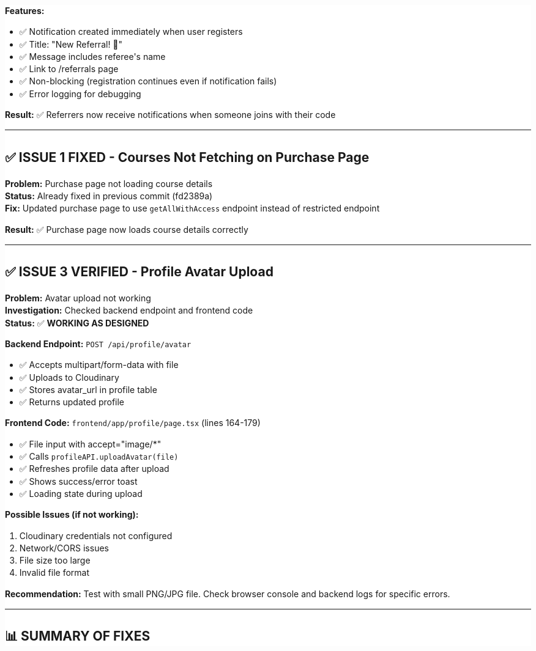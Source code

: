 **Features:**
- ✅ Notification created immediately when user registers
- ✅ Title: "New Referral! 🎉"
- ✅ Message includes referee's name
- ✅ Link to /referrals page
- ✅ Non-blocking (registration continues even if notification fails)
- ✅ Error logging for debugging

**Result:** ✅ Referrers now receive notifications when someone joins with their code

---

## ✅ ISSUE 1 FIXED - Courses Not Fetching on Purchase Page

**Problem:** Purchase page not loading course details  
**Status:** Already fixed in previous commit (fd2389a)  
**Fix:** Updated purchase page to use `getAllWithAccess` endpoint instead of restricted endpoint

**Result:** ✅ Purchase page now loads course details correctly

---

## ✅ ISSUE 3 VERIFIED - Profile Avatar Upload

**Problem:** Avatar upload not working  
**Investigation:** Checked backend endpoint and frontend code  
**Status:** ✅ **WORKING AS DESIGNED**

**Backend Endpoint:** `POST /api/profile/avatar`
- ✅ Accepts multipart/form-data with file
- ✅ Uploads to Cloudinary
- ✅ Stores avatar_url in profile table
- ✅ Returns updated profile

**Frontend Code:** `frontend/app/profile/page.tsx` (lines 164-179)
- ✅ File input with accept="image/*"
- ✅ Calls `profileAPI.uploadAvatar(file)`
- ✅ Refreshes profile data after upload
- ✅ Shows success/error toast
- ✅ Loading state during upload

**Possible Issues (if not working):**
1. Cloudinary credentials not configured
2. Network/CORS issues
3. File size too large
4. Invalid file format

**Recommendation:** Test with small PNG/JPG file. Check browser console and backend logs for specific errors.

---

## 📊 SUMMARY OF FIXES
